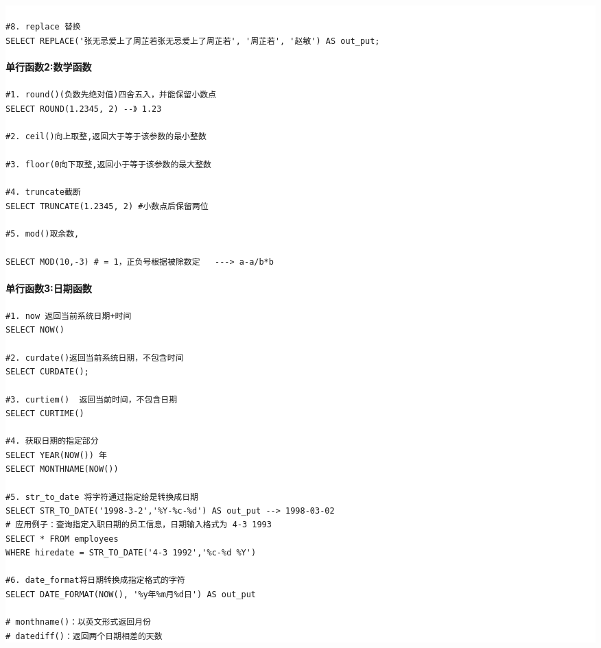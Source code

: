```mysql

#8. replace 替换
SELECT REPLACE('张无忌爱上了周芷若张无忌爱上了周芷若', '周芷若', '赵敏') AS out_put;
```


#### 单行函数2:数学函数

```mysql
#1. round()(负数先绝对值)四舍五入，并能保留小数点
SELECT ROUND(1.2345, 2) --》 1.23

#2. ceil()向上取整,返回大于等于该参数的最小整数

#3. floor(0向下取整,返回小于等于该参数的最大整数

#4. truncate截断
SELECT TRUNCATE(1.2345, 2) #小数点后保留两位

#5. mod()取余数,

SELECT MOD(10,-3) # = 1，正负号根据被除数定   ---> a-a/b*b

```

#### 单行函数3:日期函数

```mysql
#1. now 返回当前系统日期+时间
SELECT NOW()

#2. curdate()返回当前系统日期，不包含时间
SELECT CURDATE();

#3. curtiem()  返回当前时间，不包含日期
SELECT CURTIME()

#4. 获取日期的指定部分
SELECT YEAR(NOW()) 年
SELECT MONTHNAME(NOW())

#5. str_to_date 将字符通过指定给是转换成日期
SELECT STR_TO_DATE('1998-3-2','%Y-%c-%d') AS out_put --> 1998-03-02
# 应用例子：查询指定入职日期的员工信息，日期输入格式为 4-3 1993
SELECT * FROM employees
WHERE hiredate = STR_TO_DATE('4-3 1992','%c-%d %Y')  

#6. date_format将日期转换成指定格式的字符
SELECT DATE_FORMAT(NOW(), '%y年%m月%d日') AS out_put

# monthname()：以英文形式返回月份
# datediff()：返回两个日期相差的天数
```
